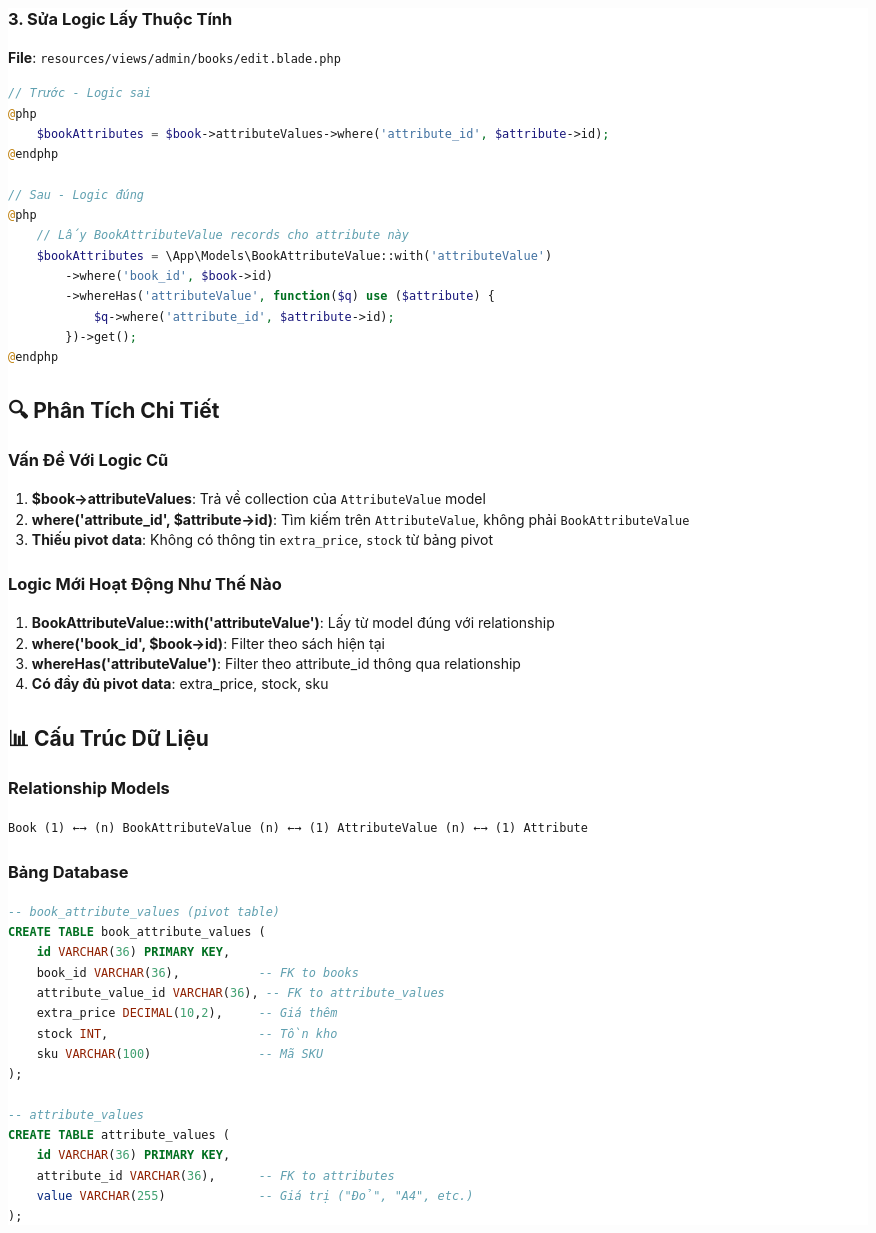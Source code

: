 ### 3. Sửa Logic Lấy Thuộc Tính

**File**: `resources/views/admin/books/edit.blade.php`

```php
// Trước - Logic sai
@php
    $bookAttributes = $book->attributeValues->where('attribute_id', $attribute->id);
@endphp

// Sau - Logic đúng
@php
    // Lấy BookAttributeValue records cho attribute này
    $bookAttributes = \App\Models\BookAttributeValue::with('attributeValue')
        ->where('book_id', $book->id)
        ->whereHas('attributeValue', function($q) use ($attribute) {
            $q->where('attribute_id', $attribute->id);
        })->get();
@endphp
```

## 🔍 Phân Tích Chi Tiết

### Vấn Đề Với Logic Cũ

1. **$book->attributeValues**: Trả về collection của `AttributeValue` model
2. **where('attribute_id', $attribute->id)**: Tìm kiếm trên `AttributeValue`, không phải `BookAttributeValue`
3. **Thiếu pivot data**: Không có thông tin `extra_price`, `stock` từ bảng pivot

### Logic Mới Hoạt Động Như Thế Nào

1. **BookAttributeValue::with('attributeValue')**: Lấy từ model đúng với relationship
2. **where('book_id', $book->id)**: Filter theo sách hiện tại
3. **whereHas('attributeValue')**: Filter theo attribute_id thông qua relationship
4. **Có đầy đủ pivot data**: extra_price, stock, sku

## 📊 Cấu Trúc Dữ Liệu

### Relationship Models

```
Book (1) ←→ (n) BookAttributeValue (n) ←→ (1) AttributeValue (n) ←→ (1) Attribute
```

### Bảng Database

```sql
-- book_attribute_values (pivot table)
CREATE TABLE book_attribute_values (
    id VARCHAR(36) PRIMARY KEY,
    book_id VARCHAR(36),           -- FK to books
    attribute_value_id VARCHAR(36), -- FK to attribute_values
    extra_price DECIMAL(10,2),     -- Giá thêm
    stock INT,                     -- Tồn kho
    sku VARCHAR(100)               -- Mã SKU
);

-- attribute_values
CREATE TABLE attribute_values (
    id VARCHAR(36) PRIMARY KEY,
    attribute_id VARCHAR(36),      -- FK to attributes
    value VARCHAR(255)             -- Giá trị ("Đỏ", "A4", etc.)
);
```